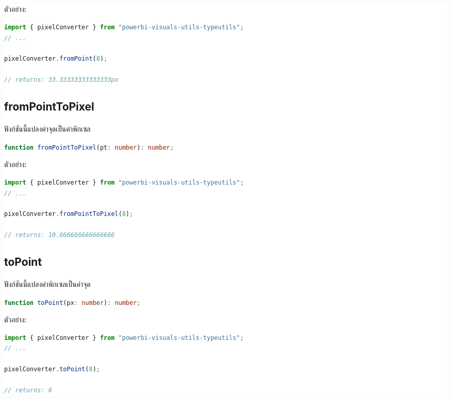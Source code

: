 ตัวอย่าง:

```typescript
import { pixelConverter } from "powerbi-visuals-utils-typeutils";
// ...

pixelConverter.fromPoint(8);

// returns: 33.33333333333333px
```

## <a name="frompointtopixel"></a>fromPointToPixel

ฟังก์ชันนี้แปลงค่าจุดเป็นค่าพิกเซล

```typescript
function fromPointToPixel(pt: number): number;
```

ตัวอย่าง:

```typescript
import { pixelConverter } from "powerbi-visuals-utils-typeutils";
// ...

pixelConverter.fromPointToPixel(8);

// returns: 10.666666666666666
```

## <a name="topoint"></a>toPoint

ฟังก์ชันนี้แปลงค่าพิกเซลเป็นค่าจุด

```typescript
function toPoint(px: number): number;
```

ตัวอย่าง:

```typescript
import { pixelConverter } from "powerbi-visuals-utils-typeutils";
// ...

pixelConverter.toPoint(8);

// returns: 6
```

